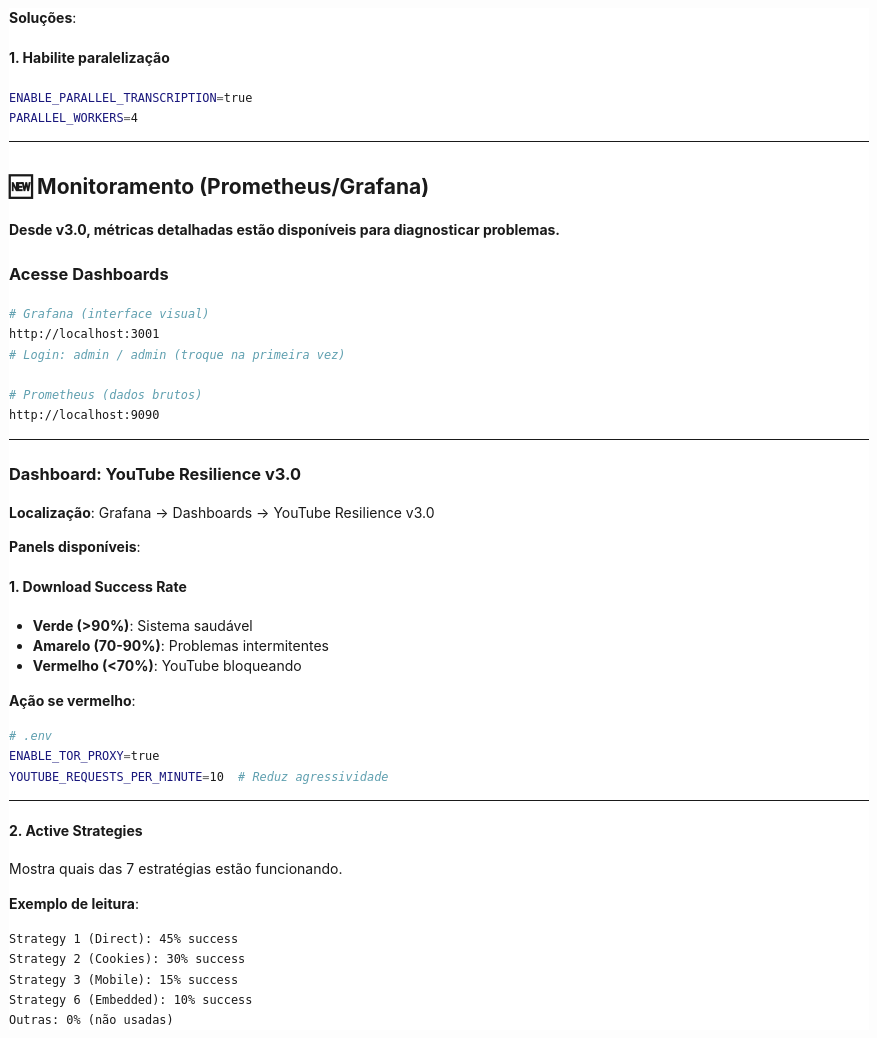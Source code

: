 **Soluções**:

#### 1. Habilite paralelização
```bash
ENABLE_PARALLEL_TRANSCRIPTION=true
PARALLEL_WORKERS=4
```

---

## 🆕 Monitoramento (Prometheus/Grafana)

**Desde v3.0, métricas detalhadas estão disponíveis para diagnosticar problemas.**

### Acesse Dashboards

```bash
# Grafana (interface visual)
http://localhost:3001
# Login: admin / admin (troque na primeira vez)

# Prometheus (dados brutos)
http://localhost:9090
```

---

### Dashboard: YouTube Resilience v3.0

**Localização**: Grafana → Dashboards → YouTube Resilience v3.0

**Panels disponíveis**:

#### 1. **Download Success Rate**
- **Verde (>90%)**: Sistema saudável
- **Amarelo (70-90%)**: Problemas intermitentes
- **Vermelho (<70%)**: YouTube bloqueando

**Ação se vermelho**:
```bash
# .env
ENABLE_TOR_PROXY=true
YOUTUBE_REQUESTS_PER_MINUTE=10  # Reduz agressividade
```

---

#### 2. **Active Strategies**
Mostra quais das 7 estratégias estão funcionando.

**Exemplo de leitura**:
```
Strategy 1 (Direct): 45% success
Strategy 2 (Cookies): 30% success
Strategy 3 (Mobile): 15% success
Strategy 6 (Embedded): 10% success
Outras: 0% (não usadas)
```
